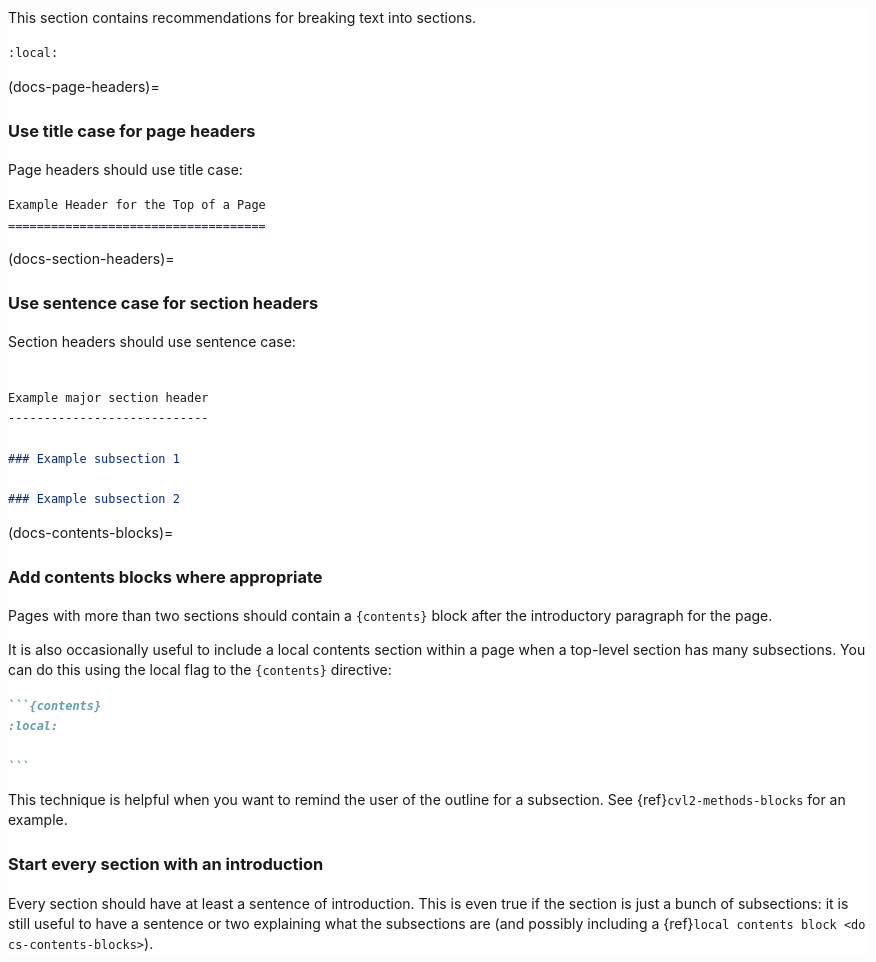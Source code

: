 This section contains recommendations for breaking text into sections.

```{contents}
:local:

```

(docs-page-headers)=
### Use title case for page headers

Page headers should use title case:

```markdown
Example Header for the Top of a Page
====================================
```

(docs-section-headers)=
### Use sentence case for section headers

Section headers should use sentence case:

```markdown

Example major section header
----------------------------

### Example subsection 1

### Example subsection 2
```

(docs-contents-blocks)=
### Add contents blocks where appropriate

Pages with more than two sections should contain a `{contents}` block after the
introductory paragraph for the page.

It is also occasionally useful to include a local contents section within a page
when a top-level section has many subsections.  You can do this using the local
flag to the `{contents}` directive:

````markdown
```{contents}
:local:

```
````

This technique is helpful when you want to remind the user of the outline for a
subsection.  See {ref}`cvl2-methods-blocks` for an example.

### Start every section with an introduction

Every section should have at least a sentence of introduction.  This is even
true if the section is just a bunch of subsections: it is still useful to have
a sentence or two explaining what the subsections are (and possibly including
a {ref}`local contents block <docs-contents-blocks>`).
